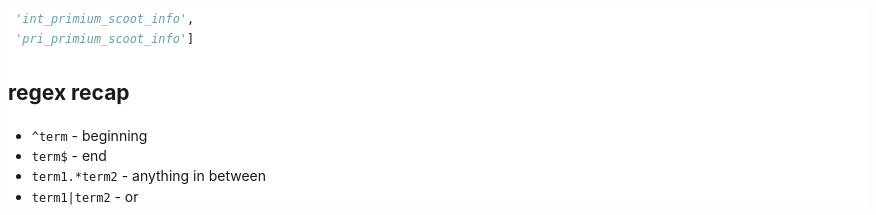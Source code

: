 ``` python
 'int_primium_scoot_info',
 'pri_primium_scoot_info']
```

## regex recap

* `^term` - beginning
* `term$` - end
* `term1.*term2` - anything in between
* `term1|term2` - or
